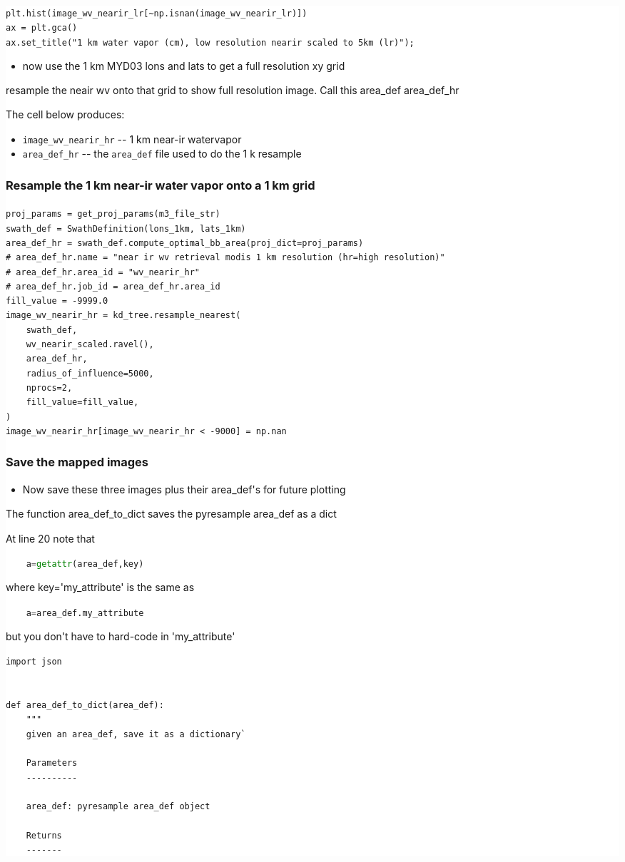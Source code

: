 ```{code-cell} ipython3
plt.hist(image_wv_nearir_lr[~np.isnan(image_wv_nearir_lr)])
ax = plt.gca()
ax.set_title("1 km water vapor (cm), low resolution nearir scaled to 5km (lr)");
```

* now use the 1 km MYD03 lons and lats to get a full resolution xy grid

resample the neair wv onto that grid to show full resolution image.  Call this
area_def area_def_hr

The cell below produces:

* `image_wv_nearir_hr`  -- 1 km near-ir watervapor
* `area_def_hr`  -- the `area_def` file used to do the 1 k resample

### Resample the 1 km near-ir water vapor onto a 1 km grid

```{code-cell} ipython3
proj_params = get_proj_params(m3_file_str)
swath_def = SwathDefinition(lons_1km, lats_1km)
area_def_hr = swath_def.compute_optimal_bb_area(proj_dict=proj_params)
# area_def_hr.name = "near ir wv retrieval modis 1 km resolution (hr=high resolution)"
# area_def_hr.area_id = "wv_nearir_hr"
# area_def_hr.job_id = area_def_hr.area_id
fill_value = -9999.0
image_wv_nearir_hr = kd_tree.resample_nearest(
    swath_def,
    wv_nearir_scaled.ravel(),
    area_def_hr,
    radius_of_influence=5000,
    nprocs=2,
    fill_value=fill_value,
)
image_wv_nearir_hr[image_wv_nearir_hr < -9000] = np.nan
```

### Save the mapped images
* Now save these three images plus their area_def's for future plotting

The function area_def_to_dict saves the pyresample area_def as a dict

At line 20 note that
```python
    a=getattr(area_def,key)
```
where key='my_attribute'  is the same as
```python
    a=area_def.my_attribute
```
but you don't have to hard-code in 'my_attribute'

```{code-cell} ipython3
import json


def area_def_to_dict(area_def):
    """
    given an area_def, save it as a dictionary`

    Parameters
    ----------

    area_def: pyresample area_def object

    Returns
    -------

```